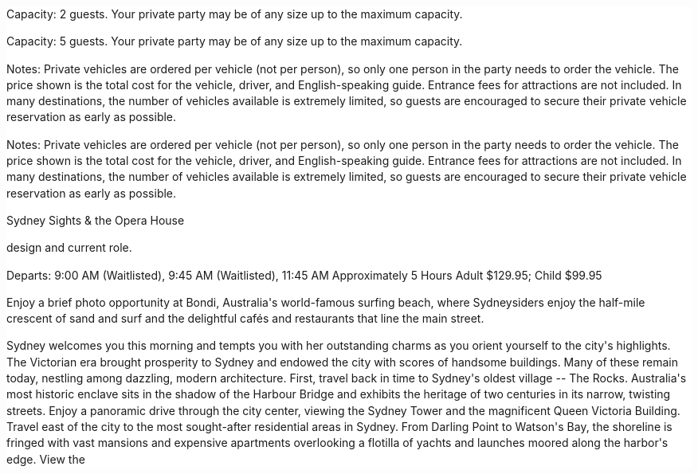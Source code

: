Capacity: 2 guests. Your private party may be
of any size up to the maximum capacity.

Capacity: 5 guests. Your private party may be
of any size up to the maximum capacity.

Notes:
Private vehicles are ordered per vehicle (not
per person), so only one person in the party
needs to order the vehicle. The price shown is
the total cost for the vehicle, driver, and
English-speaking guide. Entrance fees for
attractions are not included. In many
destinations, the number of vehicles available
is extremely limited, so guests are encouraged
to secure their private vehicle reservation as
early as possible.

Notes:
Private vehicles are ordered per vehicle (not
per person), so only one person in the party
needs to order the vehicle. The price shown is
the total cost for the vehicle, driver, and
English-speaking guide. Entrance fees for
attractions are not included. In many
destinations, the number of vehicles available
is extremely limited, so guests are encouraged
to secure their private vehicle reservation as
early as possible.

Sydney Sights & the Opera House

design and current role.

Departs: 9:00 AM (Waitlisted), 9:45 AM
(Waitlisted), 11:45 AM
Approximately 5 Hours
Adult $129.95; Child $99.95

Enjoy a brief photo opportunity at Bondi,
Australia's world-famous surfing beach,
where Sydneysiders enjoy the half-mile
crescent of sand and surf and the delightful
cafés and restaurants that line the main street.

Sydney welcomes you this morning and
tempts you with her outstanding charms as
you orient yourself to the city's highlights.
The Victorian era brought prosperity to
Sydney and endowed the city with scores of
handsome buildings. Many of these remain
today, nestling among dazzling, modern
architecture.
First, travel back in time to Sydney's oldest
village -- The Rocks. Australia's most historic
enclave sits in the shadow of the Harbour
Bridge and exhibits the heritage of two
centuries in its narrow, twisting streets.
Enjoy a panoramic drive through the city
center, viewing the Sydney Tower and the
magnificent Queen Victoria Building. Travel
east of the city to the most sought-after
residential areas in Sydney. From Darling
Point to Watson's Bay, the shoreline is fringed
with vast mansions and expensive apartments
overlooking a flotilla of yachts and launches
moored along the harbor's edge. View the